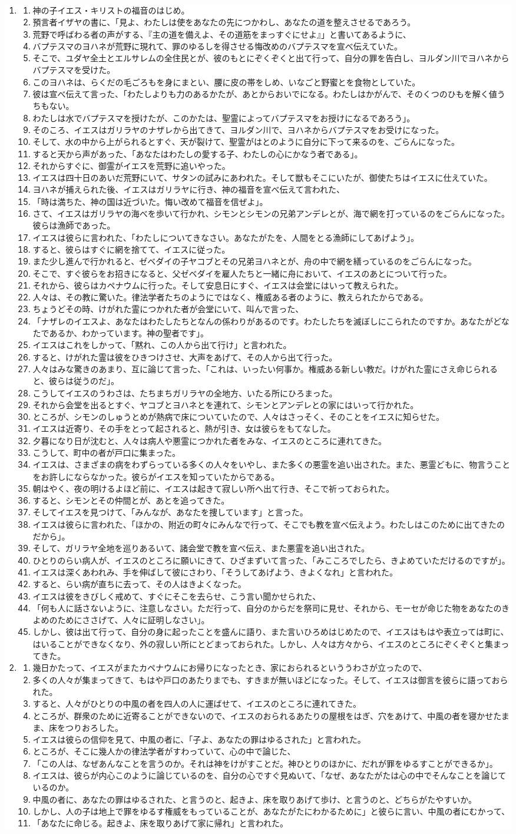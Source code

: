<ol>
  <li>
    <ol>
      <li>神の子イエス・キリストの福音のはじめ。</li>
      <li>預言者イザヤの書に、「見よ、わたしは使をあなたの先につかわし、あなたの道を整えさせるであろう。</li>
      <li>荒野で呼ばわる者の声がする、『主の道を備えよ、その道筋をまっすぐにせよ』」と書いてあるように、</li>
      <li>バプテスマのヨハネが荒野に現れて、罪のゆるしを得させる悔改めのバプテスマを宣べ伝えていた。</li>
      <li>そこで、ユダヤ全土とエルサレムの全住民とが、彼のもとにぞくぞくと出て行って、自分の罪を告白し、ヨルダン川でヨハネからバプテスマを受けた。</li>
      <li>このヨハネは、らくだの毛ごろもを身にまとい、腰に皮の帯をしめ、いなごと野蜜とを食物としていた。</li>
      <li>彼は宣べ伝えて言った、「わたしよりも力のあるかたが、あとからおいでになる。わたしはかがんで、そのくつのひもを解く値うちもない。</li>
      <li>わたしは水でバプテスマを授けたが、このかたは、聖霊によってバプテスマをお授けになるであろう」。</li>
      <li>そのころ、イエスはガリラヤのナザレから出てきて、ヨルダン川で、ヨハネからバプテスマをお受けになった。</li>
      <li>そして、水の中から上がられるとすぐ、天が裂けて、聖霊がはとのように自分に下って来るのを、ごらんになった。</li>
      <li>すると天から声があった、「あなたはわたしの愛する子、わたしの心にかなう者である」。</li>
      <li>それからすぐに、御霊がイエスを荒野に追いやった。</li>
      <li>イエスは四十日のあいだ荒野にいて、サタンの試みにあわれた。そして獣もそこにいたが、御使たちはイエスに仕えていた。</li>
      <li>ヨハネが捕えられた後、イエスはガリラヤに行き、神の福音を宣べ伝えて言われた、</li>
      <li>「時は満ちた、神の国は近づいた。悔い改めて福音を信ぜよ」。</li>
      <li>さて、イエスはガリラヤの海べを歩いて行かれ、シモンとシモンの兄弟アンデレとが、海で網を打っているのをごらんになった。彼らは漁師であった。</li>
      <li>イエスは彼らに言われた、「わたしについてきなさい。あなたがたを、人間をとる漁師にしてあげよう」。</li>
      <li>すると、彼らはすぐに網を捨てて、イエスに従った。</li>
      <li>また少し進んで行かれると、ゼベダイの子ヤコブとその兄弟ヨハネとが、舟の中で網を繕っているのをごらんになった。</li>
      <li>そこで、すぐ彼らをお招きになると、父ゼベダイを雇人たちと一緒に舟において、イエスのあとについて行った。</li>
      <li>それから、彼らはカペナウムに行った。そして安息日にすぐ、イエスは会堂にはいって教えられた。</li>
      <li>人々は、その教に驚いた。律法学者たちのようにではなく、権威ある者のように、教えられたからである。</li>
      <li>ちょうどその時、けがれた霊につかれた者が会堂にいて、叫んで言った、</li>
      <li>「ナザレのイエスよ、あなたはわたしたちとなんの係わりがあるのです。わたしたちを滅ぼしにこられたのですか。あなたがどなたであるか、わかっています。神の聖者です」。</li>
      <li>イエスはこれをしかって、「黙れ、この人から出て行け」と言われた。</li>
      <li>すると、けがれた霊は彼をひきつけさせ、大声をあげて、その人から出て行った。</li>
      <li>人々はみな驚きのあまり、互に論じて言った、「これは、いったい何事か。権威ある新しい教だ。けがれた霊にさえ命じられると、彼らは従うのだ」。</li>
      <li>こうしてイエスのうわさは、たちまちガリラヤの全地方、いたる所にひろまった。</li>
      <li>それから会堂を出るとすぐ、ヤコブとヨハネとを連れて、シモンとアンデレとの家にはいって行かれた。</li>
      <li>ところが、シモンのしゅうとめが熱病で床についていたので、人々はさっそく、そのことをイエスに知らせた。</li>
      <li>イエスは近寄り、その手をとって起されると、熱が引き、女は彼らをもてなした。</li>
      <li>夕暮になり日が沈むと、人々は病人や悪霊につかれた者をみな、イエスのところに連れてきた。</li>
      <li>こうして、町中の者が戸口に集まった。</li>
      <li>イエスは、さまざまの病をわずらっている多くの人々をいやし、また多くの悪霊を追い出された。また、悪霊どもに、物言うことをお許しにならなかった。彼らがイエスを知っていたからである。</li>
      <li>朝はやく、夜の明けるよほど前に、イエスは起きて寂しい所へ出て行き、そこで祈っておられた。</li>
      <li>すると、シモンとその仲間とが、あとを追ってきた。</li>
      <li>そしてイエスを見つけて、「みんなが、あなたを捜しています」と言った。</li>
      <li>イエスは彼らに言われた、「ほかの、附近の町々にみんなで行って、そこでも教を宣べ伝えよう。わたしはこのために出てきたのだから」。</li>
      <li>そして、ガリラヤ全地を巡りあるいて、諸会堂で教を宣べ伝え、また悪霊を追い出された。</li>
      <li>ひとりのらい病人が、イエスのところに願いにきて、ひざまずいて言った、「みこころでしたら、きよめていただけるのですが」。</li>
      <li>イエスは深くあわれみ、手を伸ばして彼にさわり、「そうしてあげよう、きよくなれ」と言われた。</li>
      <li>すると、らい病が直ちに去って、その人はきよくなった。</li>
      <li>イエスは彼をきびしく戒めて、すぐにそこを去らせ、こう言い聞かせられた、</li>
      <li>「何も人に話さないように、注意しなさい。ただ行って、自分のからだを祭司に見せ、それから、モーセが命じた物をあなたのきよめのためにささげて、人々に証明しなさい」。</li>
      <li>しかし、彼は出て行って、自分の身に起ったことを盛んに語り、また言いひろめはじめたので、イエスはもはや表立っては町に、はいることができなくなり、外の寂しい所にとどまっておられた。しかし、人々は方々から、イエスのところにぞくぞくと集まってきた。</li>
    </ol>
  </li>
  <li>
    <ol>
      <li>幾日かたって、イエスがまたカペナウムにお帰りになったとき、家におられるといううわさが立ったので、</li>
      <li>多くの人々が集まってきて、もはや戸口のあたりまでも、すきまが無いほどになった。そして、イエスは御言を彼らに語っておられた。</li>
      <li>すると、人々がひとりの中風の者を四人の人に運ばせて、イエスのところに連れてきた。</li>
      <li>ところが、群衆のために近寄ることができないので、イエスのおられるあたりの屋根をはぎ、穴をあけて、中風の者を寝かせたまま、床をつりおろした。</li>
      <li>イエスは彼らの信仰を見て、中風の者に、「子よ、あなたの罪はゆるされた」と言われた。</li>
      <li>ところが、そこに幾人かの律法学者がすわっていて、心の中で論じた、</li>
      <li>「この人は、なぜあんなことを言うのか。それは神をけがすことだ。神ひとりのほかに、だれが罪をゆるすことができるか」。</li>
      <li>イエスは、彼らが内心このように論じているのを、自分の心ですぐ見ぬいて、「なぜ、あなたがたは心の中でそんなことを論じているのか。</li>
      <li>中風の者に、あなたの罪はゆるされた、と言うのと、起きよ、床を取りあげて歩け、と言うのと、どちらがたやすいか。</li>
      <li>しかし、人の子は地上で罪をゆるす権威をもっていることが、あなたがたにわかるために」と彼らに言い、中風の者にむかって、</li>
      <li>「あなたに命じる。起きよ、床を取りあげて家に帰れ」と言われた。</li>